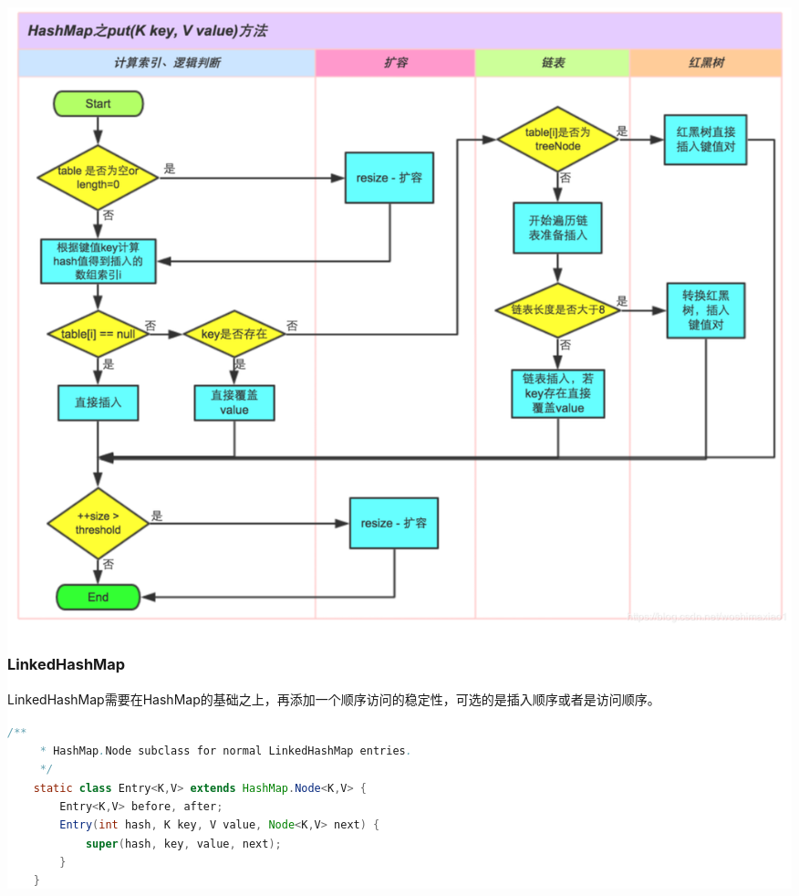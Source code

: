 ![resize](./images/resize.png)

### LinkedHashMap

LinkedHashMap需要在HashMap的基础之上，再添加一个顺序访问的稳定性，可选的是插入顺序或者是访问顺序。

```java
/**
     * HashMap.Node subclass for normal LinkedHashMap entries.
     */
    static class Entry<K,V> extends HashMap.Node<K,V> {
        Entry<K,V> before, after;
        Entry(int hash, K key, V value, Node<K,V> next) {
            super(hash, key, value, next);
        }
    }
```
